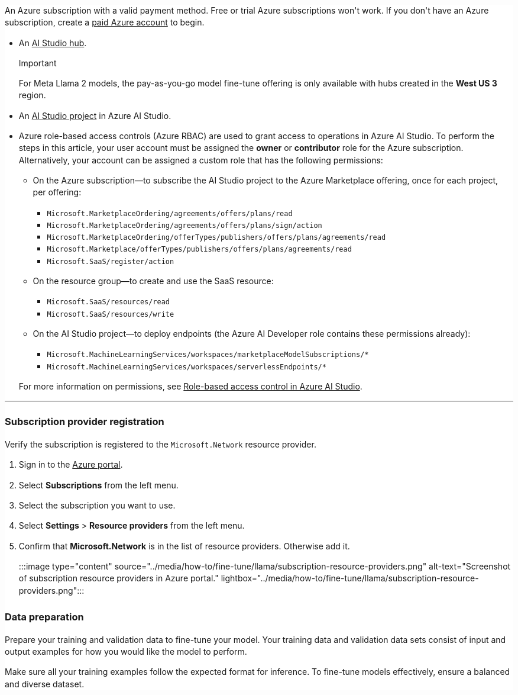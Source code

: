  An Azure subscription with a valid payment method. Free or trial Azure subscriptions won't work. If you don't have an Azure subscription, create a [paid Azure account](https://azure.microsoft.com/pricing/purchase-options/pay-as-you-go) to begin.
- An [AI Studio hub](../how-to/create-azure-ai-resource.md).

    > [!IMPORTANT]
    > For Meta Llama 2 models, the pay-as-you-go model fine-tune offering is only available with hubs created in the **West US 3** region.

- An [AI Studio project](../how-to/create-projects.md) in Azure AI Studio.
- Azure role-based access controls (Azure RBAC) are used to grant access to operations in Azure AI Studio. To perform the steps in this article, your user account must be assigned the __owner__ or __contributor__ role for the Azure subscription. Alternatively, your account can be assigned a custom role that has the following permissions:

    - On the Azure subscription—to subscribe the AI Studio project to the Azure Marketplace offering, once for each project, per offering:
      - `Microsoft.MarketplaceOrdering/agreements/offers/plans/read`
      - `Microsoft.MarketplaceOrdering/agreements/offers/plans/sign/action`
      - `Microsoft.MarketplaceOrdering/offerTypes/publishers/offers/plans/agreements/read`
      - `Microsoft.Marketplace/offerTypes/publishers/offers/plans/agreements/read`
      - `Microsoft.SaaS/register/action`
 
    - On the resource group—to create and use the SaaS resource:
      - `Microsoft.SaaS/resources/read`
      - `Microsoft.SaaS/resources/write`
 
    - On the AI Studio project—to deploy endpoints (the Azure AI Developer role contains these permissions already):
      - `Microsoft.MachineLearningServices/workspaces/marketplaceModelSubscriptions/*`  
      - `Microsoft.MachineLearningServices/workspaces/serverlessEndpoints/*`

    For more information on permissions, see [Role-based access control in Azure AI Studio](../concepts/rbac-ai-studio.md).
---

### Subscription provider registration

Verify the subscription is registered to the `Microsoft.Network` resource provider.
1. Sign in to the [Azure portal](https://portal.azure.com).
1. Select **Subscriptions** from the left menu.
1. Select the subscription you want to use.
1. Select **Settings** > **Resource providers** from the left menu.
1. Confirm that **Microsoft.Network** is in the list of resource providers. Otherwise add it.

    :::image type="content" source="../media/how-to/fine-tune/llama/subscription-resource-providers.png" alt-text="Screenshot of subscription resource providers in Azure portal." lightbox="../media/how-to/fine-tune/llama/subscription-resource-providers.png":::

### Data preparation

Prepare your training and validation data to fine-tune your model. Your training data and validation data sets consist of input and output examples for how you would like the model to perform.

Make sure all your training examples follow the expected format for inference. To fine-tune models effectively, ensure a balanced and diverse dataset.
